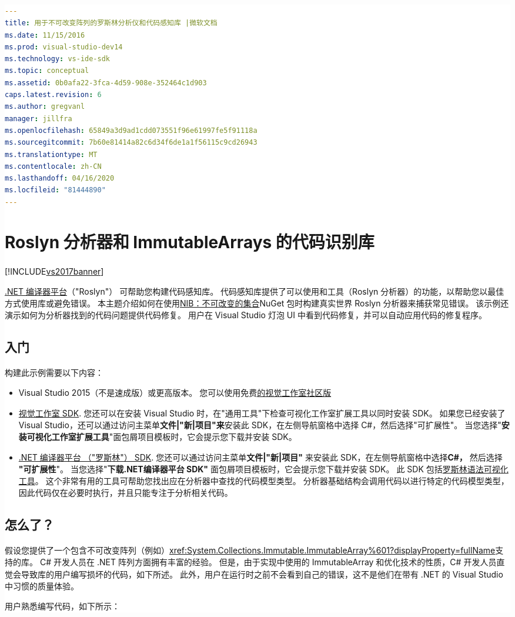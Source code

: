 ```yaml
---
title: 用于不可改变阵列的罗斯林分析仪和代码感知库 |微软文档
ms.date: 11/15/2016
ms.prod: visual-studio-dev14
ms.technology: vs-ide-sdk
ms.topic: conceptual
ms.assetid: 0b0afa22-3fca-4d59-908e-352464c1d903
caps.latest.revision: 6
ms.author: gregvanl
manager: jillfra
ms.openlocfilehash: 65849a3d9ad1cdd073551f96e61997fe5f91118a
ms.sourcegitcommit: 7b60e81414a82c6d34f6de1a1f56115c9cd26943
ms.translationtype: MT
ms.contentlocale: zh-CN
ms.lasthandoff: 04/16/2020
ms.locfileid: "81444890"
---
```

# <a name="roslyn-analyzers-and-code-aware-library-for-immutablearrays"></a>Roslyn 分析器和 ImmutableArrays 的代码识别库
[!INCLUDE[vs2017banner](../includes/vs2017banner.md)]

[.NET 编译器平台](https://github.com/dotnet/roslyn)（"Roslyn"） 可帮助您构建代码感知库。 代码感知库提供了可以使用和工具（Roslyn 分析器）的功能，以帮助您以最佳方式使用库或避免错误。 本主题介绍如何在使用[NIB：不可改变的集合](https://msdn.microsoft.com/library/33f4449d-7078-450a-8d60-d9229f66bbca)NuGet 包时构建真实世界 Roslyn 分析器来捕获常见错误。 该示例还演示如何为分析器找到的代码问题提供代码修复。 用户在 Visual Studio 灯泡 UI 中看到代码修复，并可以自动应用代码的修复程序。

## <a name="getting-started"></a>入门
构建此示例需要以下内容：

- Visual Studio 2015（不是速成版）或更高版本。 您可以使用免费[的视觉工作室社区版](https://www.visualstudio.com/products/visual-studio-community-vs)

- [视觉工作室 SDK](../extensibility/visual-studio-sdk.md). 您还可以在安装 Visual Studio 时，在"通用工具"下检查可视化工作室扩展工具以同时安装 SDK。 如果您已经安装了 Visual Studio，还可以通过访问主菜单**文件&#124;"新&#124;项目"来**安装此 SDK，在左侧导航窗格中选择 C#，然后选择"可扩展性"。 当您选择"**安装可视化工作室扩展工具**"面包屑项目模板时，它会提示您下载并安装 SDK。

- [.NET 编译器平台 （"罗斯林"） SDK](https://marketplace.visualstudio.com/items?itemName=VisualStudioProductTeam.NETCompilerPlatformSDK). 您还可以通过访问主菜单**文件&#124;"新&#124;项目"** 来安装此 SDK，在左侧导航窗格中选择**C#，** 然后选择 **"可扩展性**"。 当您选择"**下载.NET编译器平台 SDK"** 面包屑项目模板时，它会提示您下载并安装 SDK。 此 SDK 包括[罗斯林语法可视化工具](https://github.com/dotnet/roslyn/wiki/Syntax%20Visualizer)。 这个非常有用的工具可帮助您找出应在分析器中查找的代码模型类型。 分析器基础结构会调用代码以进行特定的代码模型类型，因此代码仅在必要时执行，并且只能专注于分析相关代码。

## <a name="whats-the-problem"></a>怎么了？
假设您提供了一个包含不可改变阵列（例如）<xref:System.Collections.Immutable.ImmutableArray%601?displayProperty=fullName>支持的库。 C# 开发人员在 .NET 阵列方面拥有丰富的经验。 但是，由于实现中使用的 ImmutableArray 和优化技术的性质，C# 开发人员直觉会导致库的用户编写损坏的代码，如下所述。 此外，用户在运行时之前不会看到自己的错误，这不是他们在带有 .NET 的 Visual Studio 中习惯的质量体验。

用户熟悉编写代码，如下所示：
